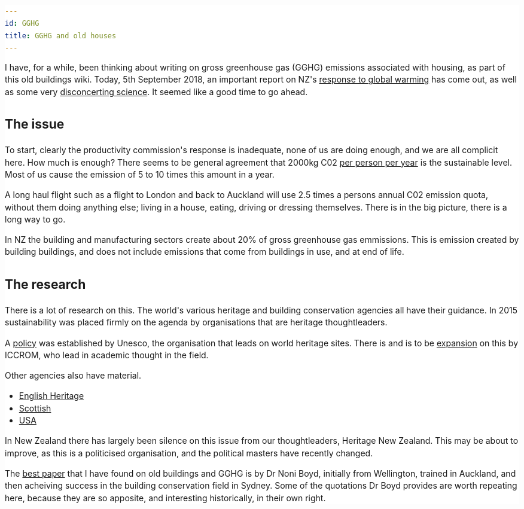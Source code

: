 ```yaml
---
id: GGHG
title: GGHG and old houses
---
```

I have, for a while, been thinking about writing on gross greenhouse gas (GGHG) emissions associated with housing, as part of this old buildings wiki. Today, 5th September 2018, an important report on NZ's [response to global warming](https://www.productivity.govt.nz/sites/default/files/Productivity%20Commission_Low-emissions%20economy_Final%20Report_FINAL_0.pdf) has come out, as well as some very [disconcerting science](http://www.pnas.org/content/early/2018/07/31/1810141115). It seemed like a good time to go ahead. 

## The issue ## 
To start, clearly the productivity commission's response is inadequate, none of us are doing enough, and we are all complicit here. How much is enough? There seems to be general agreement that 2000kg C02 [per person per year](http://www.gci.org.uk/CBAT_AUBREY/CBAT/index.html#domain-2) is the sustainable level. Most of us cause the emission of 5 to 10 times this amount in a year. 
 
A long haul flight such as a flight to London and back to Auckland will use 2.5 times a persons annual C02 emission quota, without them doing anything else; living in a house, eating, driving or dressing themselves. There is in the big picture, there is a long way to go. 
 
In NZ the building and manufacturing sectors create about 20% of gross greenhouse gas emmissions. This is emission created by building buildings, and does not include emissions that come from buildings in use, and at end of life. 

## The research ## 
There is a lot of research on this. The world's various heritage and building conservation agencies all have their guidance. In 2015 sustainability was placed firmly on the agenda by organisations that are heritage thoughtleaders. 

A [policy](https://whc.unesco.org/document/139747) was established by Unesco, the organisation that leads on world heritage sites.
There is and is to be [expansion](https://www.iccrom.org/classifieds/classified-publication/special-issue-heritage-and-sustainable-development) on this by ICCROM, who lead in academic thought in the field.

Other agencies also have material. 

* [English Heritage](https://content.historicengland.org.uk/images-books/publications/planning-responsible-retrofit-of-traditional-buildings/responsible-retrofit-trad-bldgs.pdf/) 
* [Scottish](https://researchportal.hw.ac.uk/files/645924/technicalpaper13.pdf) 
* [USA](http://www.dahp.wa.gov/sites/default/files/209SustainabilityStudy_ExecutiveSummary.pdf) 

In New Zealand there has largely been silence on this issue from our thoughtleaders, Heritage New Zealand. This may be about to improve, as this is a politicised organisation, and the political masters have recently changed.

The [best paper](https://www.aicomos.com/wp-content/uploads/Heritage-Sustainability-101-full-paper-reduced-size.pdf) that I have found on old buildings and GGHG is by Dr Noni Boyd, initially from Wellington, trained in Auckland, and then acheiving success in the building conservation field in Sydney. Some of the quotations Dr Boyd provides are worth repeating here, because they are so apposite, and interesting historically, in their own right.
